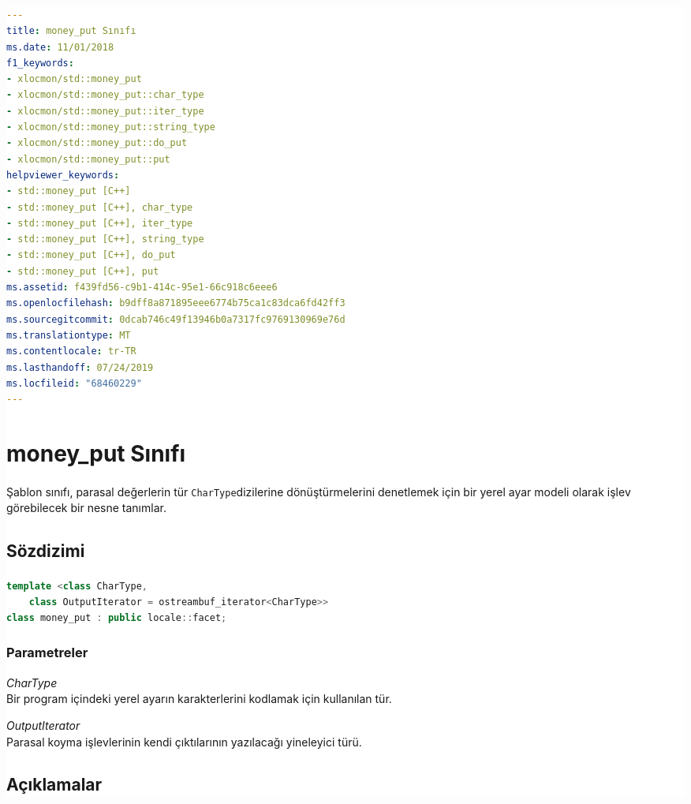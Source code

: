 ```yaml
---
title: money_put Sınıfı
ms.date: 11/01/2018
f1_keywords:
- xlocmon/std::money_put
- xlocmon/std::money_put::char_type
- xlocmon/std::money_put::iter_type
- xlocmon/std::money_put::string_type
- xlocmon/std::money_put::do_put
- xlocmon/std::money_put::put
helpviewer_keywords:
- std::money_put [C++]
- std::money_put [C++], char_type
- std::money_put [C++], iter_type
- std::money_put [C++], string_type
- std::money_put [C++], do_put
- std::money_put [C++], put
ms.assetid: f439fd56-c9b1-414c-95e1-66c918c6eee6
ms.openlocfilehash: b9dff8a871895eee6774b75ca1c83dca6fd42ff3
ms.sourcegitcommit: 0dcab746c49f13946b0a7317fc9769130969e76d
ms.translationtype: MT
ms.contentlocale: tr-TR
ms.lasthandoff: 07/24/2019
ms.locfileid: "68460229"
---
```

# <a name="moneyput-class"></a>money_put Sınıfı

Şablon sınıfı, parasal değerlerin tür `CharType`dizilerine dönüştürmelerini denetlemek için bir yerel ayar modeli olarak işlev görebilecek bir nesne tanımlar.

## <a name="syntax"></a>Sözdizimi

```cpp
template <class CharType,
    class OutputIterator = ostreambuf_iterator<CharType>>
class money_put : public locale::facet;
```

### <a name="parameters"></a>Parametreler

*CharType*\
Bir program içindeki yerel ayarın karakterlerini kodlamak için kullanılan tür.

*OutputIterator*\
Parasal koyma işlevlerinin kendi çıktılarının yazılacağı yineleyici türü.

## <a name="remarks"></a>Açıklamalar
